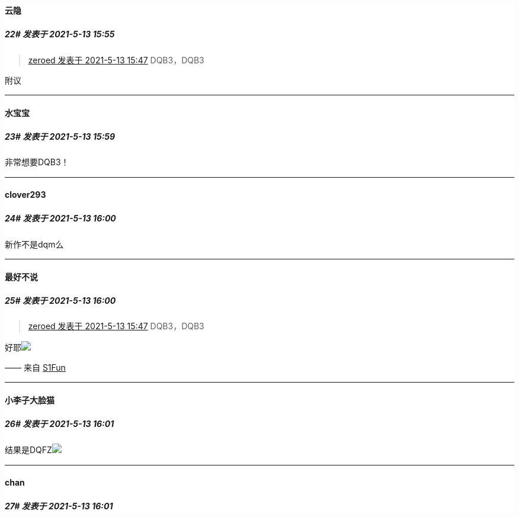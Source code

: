 ####  云隐  
##### 22#       发表于 2021-5-13 15:55


<blockquote><a href="httphttps://bbs.saraba1st.com/2b/forum.php?mod=redirect&amp;goto=findpost&amp;pid=51237591&amp;ptid=2003860" target="_blank">zeroed 发表于 2021-5-13 15:47</a>
DQB3，DQB3</blockquote>
附议


*****

####  水宝宝  
##### 23#       发表于 2021-5-13 15:59


非常想要DQB3！


*****

####  clover293  
##### 24#       发表于 2021-5-13 16:00


新作不是dqm么


*****

####  最好不说  
##### 25#       发表于 2021-5-13 16:00


<blockquote><a href="httphttps://bbs.saraba1st.com/2b/forum.php?mod=redirect&amp;goto=findpost&amp;pid=51237591&amp;ptid=2003860" target="_blank">zeroed 发表于 2021-5-13 15:47</a>
DQB3，DQB3</blockquote>
好耶<img src="https://static.saraba1st.com/image/smiley/face2017/062.gif" referrerpolicy="no-referrer">

—— 来自 [S1Fun](https://s1fun.koalcat.com)


*****

####  小李子大脸猫  
##### 26#       发表于 2021-5-13 16:01


结果是DQFZ<img src="https://static.saraba1st.com/image/smiley/face2017/037.png" referrerpolicy="no-referrer">


*****

####  chan  
##### 27#       发表于 2021-5-13 16:01

